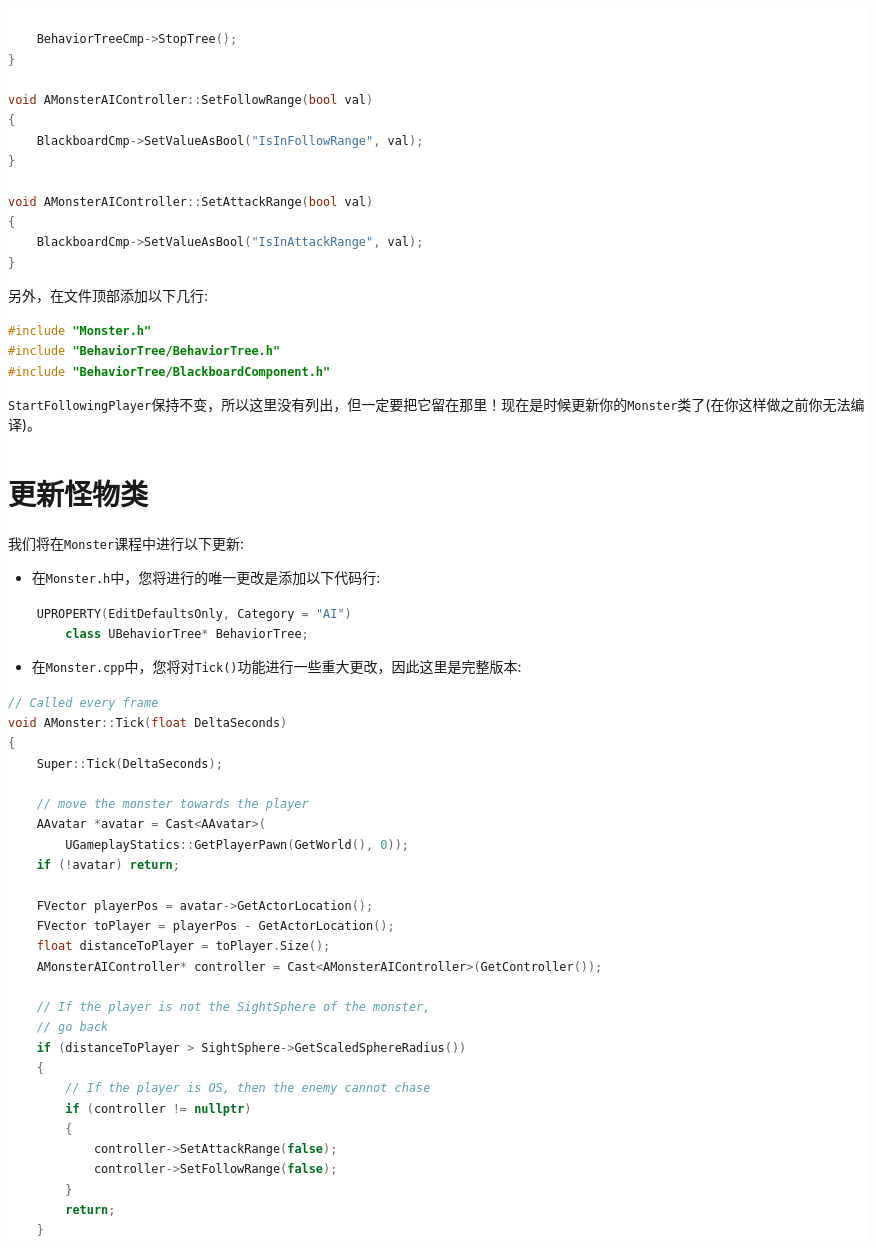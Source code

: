 ```cpp

    BehaviorTreeCmp->StopTree();
}

void AMonsterAIController::SetFollowRange(bool val)
{
    BlackboardCmp->SetValueAsBool("IsInFollowRange", val);
}

void AMonsterAIController::SetAttackRange(bool val)
{
    BlackboardCmp->SetValueAsBool("IsInAttackRange", val);
}
```

另外，在文件顶部添加以下几行:

```cpp
#include "Monster.h"
#include "BehaviorTree/BehaviorTree.h"
#include "BehaviorTree/BlackboardComponent.h"
```

`StartFollowingPlayer`保持不变，所以这里没有列出，但一定要把它留在那里！现在是时候更新你的`Monster`类了(在你这样做之前你无法编译)。

# 更新怪物类

我们将在`Monster`课程中进行以下更新:

*   在`Monster.h`中，您将进行的唯一更改是添加以下代码行:

```cpp
    UPROPERTY(EditDefaultsOnly, Category = "AI")
        class UBehaviorTree* BehaviorTree;
```

*   在`Monster.cpp`中，您将对`Tick()`功能进行一些重大更改，因此这里是完整版本:

```cpp
// Called every frame
void AMonster::Tick(float DeltaSeconds)
{
    Super::Tick(DeltaSeconds);

    // move the monster towards the player 
    AAvatar *avatar = Cast<AAvatar>(
        UGameplayStatics::GetPlayerPawn(GetWorld(), 0));
    if (!avatar) return;

    FVector playerPos = avatar->GetActorLocation();
    FVector toPlayer = playerPos - GetActorLocation();
    float distanceToPlayer = toPlayer.Size();
    AMonsterAIController* controller = Cast<AMonsterAIController>(GetController());

    // If the player is not the SightSphere of the monster, 
    // go back 
    if (distanceToPlayer > SightSphere->GetScaledSphereRadius())
    {
        // If the player is OS, then the enemy cannot chase 
        if (controller != nullptr)
        {
            controller->SetAttackRange(false);
            controller->SetFollowRange(false);
        }
        return;
    }
```
